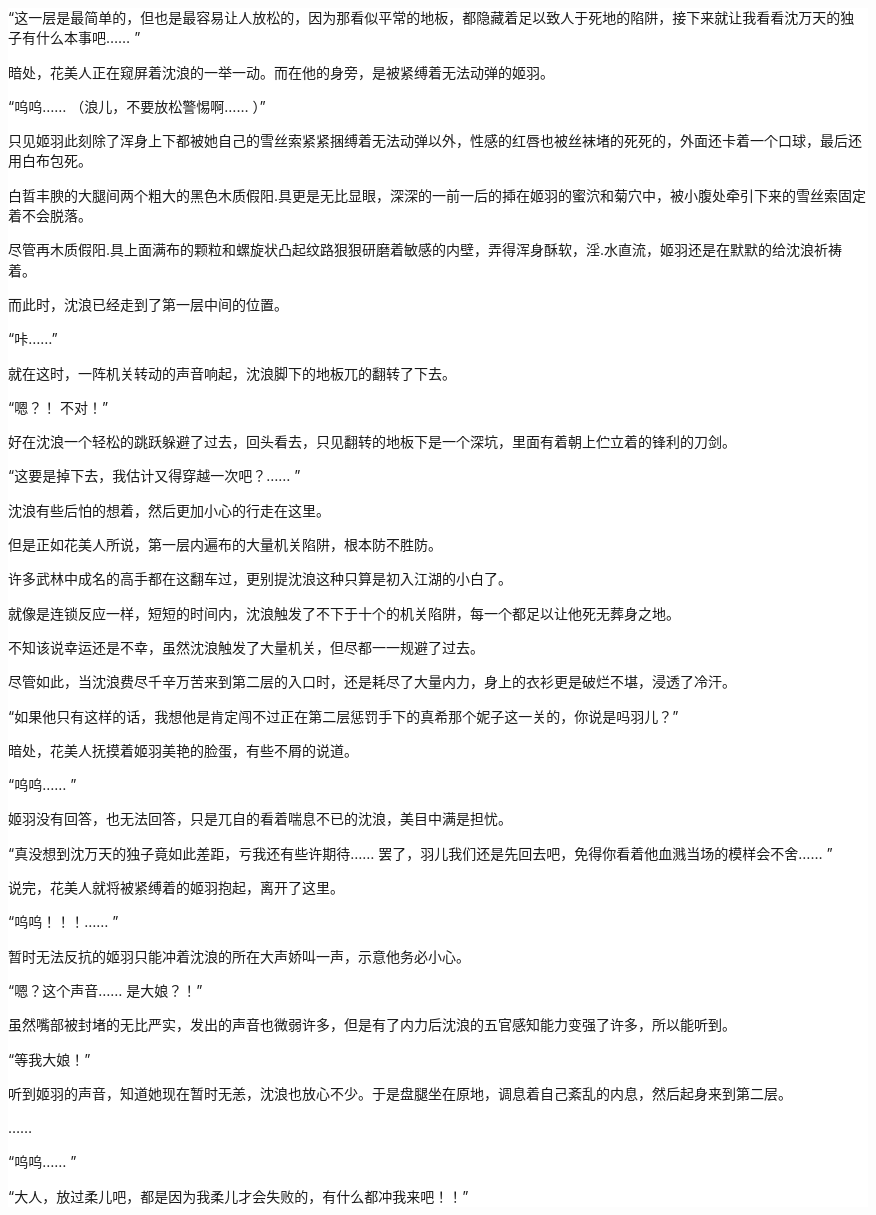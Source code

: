 “这一层是最简单的，但也是最容易让人放松的，因为那看似平常的地板，都隐藏着足以致人于死地的陷阱，接下来就让我看看沈万天的独子有什么本事吧…… ”

暗处，花美人正在窥屏着沈浪的一举一动。而在他的身旁，是被紧缚着无法动弹的姬羽。

“呜呜…… （浪儿，不要放松警惕啊…… ）”

只见姬羽此刻除了浑身上下都被她自己的雪丝索紧紧捆缚着无法动弹以外，性感的红唇也被丝袜堵的死死的，外面还卡着一个口球，最后还用白布包死。

白晢丰腴的大腿间两个粗大的黑色木质假阳.具更是无比显眼，深深的一前一后的揷在姬羽的蜜泬和菊穴中，被小腹处牵引下来的雪丝索固定着不会脱落。

尽管再木质假阳.具上面满布的颗粒和螺旋状凸起纹路狠狠研磨着敏感的内壁，弄得浑身酥软，淫.水直流，姬羽还是在默默的给沈浪祈祷着。

而此时，沈浪已经走到了第一层中间的位置。

“咔……”

就在这时，一阵机关转动的声音响起，沈浪脚下的地板兀的翻转了下去。

“嗯？！ 不对！”

好在沈浪一个轻松的跳跃躲避了过去，回头看去，只见翻转的地板下是一个深坑，里面有着朝上伫立着的锋利的刀剑。

“这要是掉下去，我估计又得穿越一次吧？…… ”

沈浪有些后怕的想着，然后更加小心的行走在这里。

但是正如花美人所说，第一层内遍布的大量机关陷阱，根本防不胜防。

许多武林中成名的高手都在这翻车过，更别提沈浪这种只算是初入江湖的小白了。

就像是连锁反应一样，短短的时间内，沈浪触发了不下于十个的机关陷阱，每一个都足以让他死无葬身之地。

不知该说幸运还是不幸，虽然沈浪触发了大量机关，但尽都一一规避了过去。

尽管如此，当沈浪费尽千辛万苦来到第二层的入口时，还是耗尽了大量内力，身上的衣衫更是破烂不堪，浸透了冷汗。

“如果他只有这样的话，我想他是肯定闯不过正在第二层惩罚手下的真希那个妮子这一关的，你说是吗羽儿？”

暗处，花美人抚摸着姬羽美艳的脸蛋，有些不屑的说道。

“呜呜…… ”

姬羽没有回答，也无法回答，只是兀自的看着喘息不已的沈浪，美目中满是担忧。

“真没想到沈万天的独子竟如此差距，亏我还有些许期待…… 罢了，羽儿我们还是先回去吧，免得你看着他血溅当场的模样会不舍…… ”

说完，花美人就将被紧缚着的姬羽抱起，离开了这里。

“呜呜！！！…… ”   

暂时无法反抗的姬羽只能冲着沈浪的所在大声娇叫一声，示意他务必小心。


“嗯？这个声音…… 是大娘？！”

虽然嘴部被封堵的无比严实，发出的声音也微弱许多，但是有了内力后沈浪的五官感知能力变强了许多，所以能听到。

“等我大娘！”

听到姬羽的声音，知道她现在暂时无恙，沈浪也放心不少。于是盘腿坐在原地，调息着自己紊乱的内息，然后起身来到第二层。

……  

“呜呜…… ”

“大人，放过柔儿吧，都是因为我柔儿才会失败的，有什么都冲我来吧！！”

